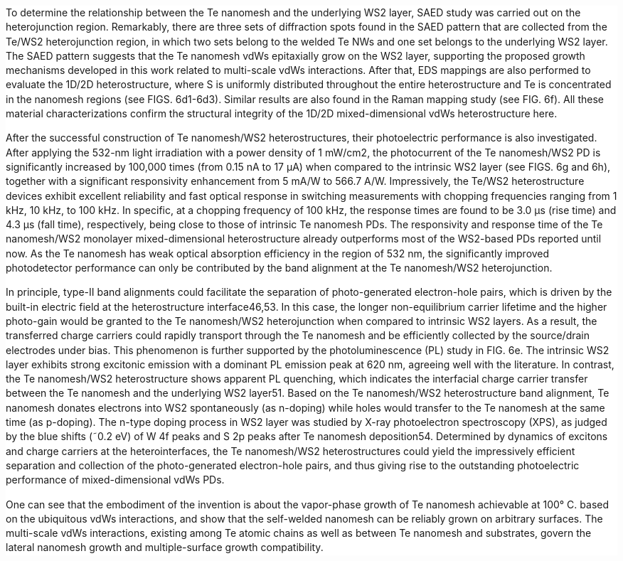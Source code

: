 To determine the relationship between the Te nanomesh and the underlying WS2 layer, SAED study was carried out on the heterojunction region. Remarkably, there are three sets of diffraction spots found in the SAED pattern that are collected from the Te/WS2 heterojunction region, in which two sets belong to the welded Te NWs and one set belongs to the underlying WS2 layer. The SAED pattern suggests that the Te nanomesh vdWs epitaxially grow on the WS2 layer, supporting the proposed growth mechanisms developed in this work related to multi-scale vdWs interactions. After that, EDS mappings are also performed to evaluate the 1D/2D heterostructure, where S is uniformly distributed throughout the entire heterostructure and Te is concentrated in the nanomesh regions (see FIGS. 6d1-6d3). Similar results are also found in the Raman mapping study (see FIG. 6f). All these material characterizations confirm the structural integrity of the 1D/2D mixed-dimensional vdWs heterostructure here.

After the successful construction of Te nanomesh/WS2 heterostructures, their photoelectric performance is also investigated. After applying the 532-nm light irradiation with a power density of 1 mW/cm2, the photocurrent of the Te nanomesh/WS2 PD is significantly increased by 100,000 times (from 0.15 nA to 17 μA) when compared to the intrinsic WS2 layer (see FIGS. 6g and 6h), together with a significant responsivity enhancement from 5 mA/W to 566.7 A/W. Impressively, the Te/WS2 heterostructure devices exhibit excellent reliability and fast optical response in switching measurements with chopping frequencies ranging from 1 kHz, 10 kHz, to 100 kHz. In specific, at a chopping frequency of 100 kHz, the response times are found to be 3.0 μs (rise time) and 4.3 μs (fall time), respectively, being close to those of intrinsic Te nanomesh PDs. The responsivity and response time of the Te nanomesh/WS2 monolayer mixed-dimensional heterostructure already outperforms most of the WS2-based PDs reported until now. As the Te nanomesh has weak optical absorption efficiency in the region of 532 nm, the significantly improved photodetector performance can only be contributed by the band alignment at the Te nanomesh/WS2 heterojunction.

In principle, type-II band alignments could facilitate the separation of photo-generated electron-hole pairs, which is driven by the built-in electric field at the heterostructure interface46,53. In this case, the longer non-equilibrium carrier lifetime and the higher photo-gain would be granted to the Te nanomesh/WS2 heterojunction when compared to intrinsic WS2 layers. As a result, the transferred charge carriers could rapidly transport through the Te nanomesh and be efficiently collected by the source/drain electrodes under bias. This phenomenon is further supported by the photoluminescence (PL) study in FIG. 6e. The intrinsic WS2 layer exhibits strong excitonic emission with a dominant PL emission peak at 620 nm, agreeing well with the literature. In contrast, the Te nanomesh/WS2 heterostructure shows apparent PL quenching, which indicates the interfacial charge carrier transfer between the Te nanomesh and the underlying WS2 layer51. Based on the Te nanomesh/WS2 heterostructure band alignment, Te nanomesh donates electrons into WS2 spontaneously (as n-doping) while holes would transfer to the Te nanomesh at the same time (as p-doping). The n-type doping process in WS2 layer was studied by X-ray photoelectron spectroscopy (XPS), as judged by the blue shifts (˜0.2 eV) of W 4f peaks and S 2p peaks after Te nanomesh deposition54. Determined by dynamics of excitons and charge carriers at the heterointerfaces, the Te nanomesh/WS2 heterostructures could yield the impressively efficient separation and collection of the photo-generated electron-hole pairs, and thus giving rise to the outstanding photoelectric performance of mixed-dimensional vdWs PDs.

One can see that the embodiment of the invention is about the vapor-phase growth of Te nanomesh achievable at 100° C. based on the ubiquitous vdWs interactions, and show that the self-welded nanomesh can be reliably grown on arbitrary surfaces. The multi-scale vdWs interactions, existing among Te atomic chains as well as between Te nanomesh and substrates, govern the lateral nanomesh growth and multiple-surface growth compatibility.
